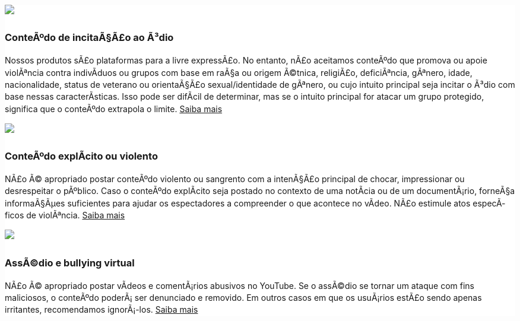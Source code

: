 
![](/yt/about/media/svgs/icons/policies/hateful-content-icon.svg)



### ConteÃºdo de incitaÃ§Ã£o ao Ã³dio




 Nossos produtos sÃ£o plataformas para a livre expressÃ£o. No entanto, nÃ£o aceitamos conteÃºdo que promova ou apoie violÃªncia contra indivÃ­duos ou grupos com base em raÃ§a ou origem Ã©tnica, religiÃ£o, deficiÃªncia, gÃªnero, idade, nacionalidade, status de veterano ou orientaÃ§Ã£o sexual/identidade de gÃªnero, ou cujo intuito principal seja incitar o Ã³dio com base nessas caracterÃ­sticas. Isso pode ser difÃ­cil de determinar, mas se o intuito principal for atacar um grupo protegido, significa que o conteÃºdo extrapola o limite.
 [Saiba mais](https://support.google.com/youtube/answer/2801939?hl=pt-BR) 









![](/yt/about/media/svgs/icons/policies/violent-icon.svg)



### ConteÃºdo explÃ­cito ou violento




 NÃ£o Ã© apropriado postar conteÃºdo violento ou sangrento com a intenÃ§Ã£o principal de chocar, impressionar ou desrespeitar o pÃºblico. Caso o conteÃºdo explÃ­cito seja postado no contexto de uma notÃ­cia ou de um documentÃ¡rio, forneÃ§a informaÃ§Ãµes suficientes para ajudar os espectadores a compreender o que acontece no vÃ­deo. NÃ£o estimule atos especÃ­ficos de violÃªncia.
 [Saiba mais](https://support.google.com/youtube/answer/2802008?hl=pt-BR) 









![](/yt/about/media/svgs/icons/policies/harassment-icon.svg)



### AssÃ©dio e bullying virtual




 NÃ£o Ã© apropriado postar vÃ­deos e comentÃ¡rios abusivos no YouTube. Se o assÃ©dio se tornar um ataque com fins maliciosos, o conteÃºdo poderÃ¡ ser denunciado e removido. Em outros casos em que os usuÃ¡rios estÃ£o sendo apenas irritantes, recomendamos ignorÃ¡-los.
 [Saiba mais](https://support.google.com/youtube/answer/2802268?visit_id=1-636215053151010017-1930197662&rd=1&hl=pt-BR) 



